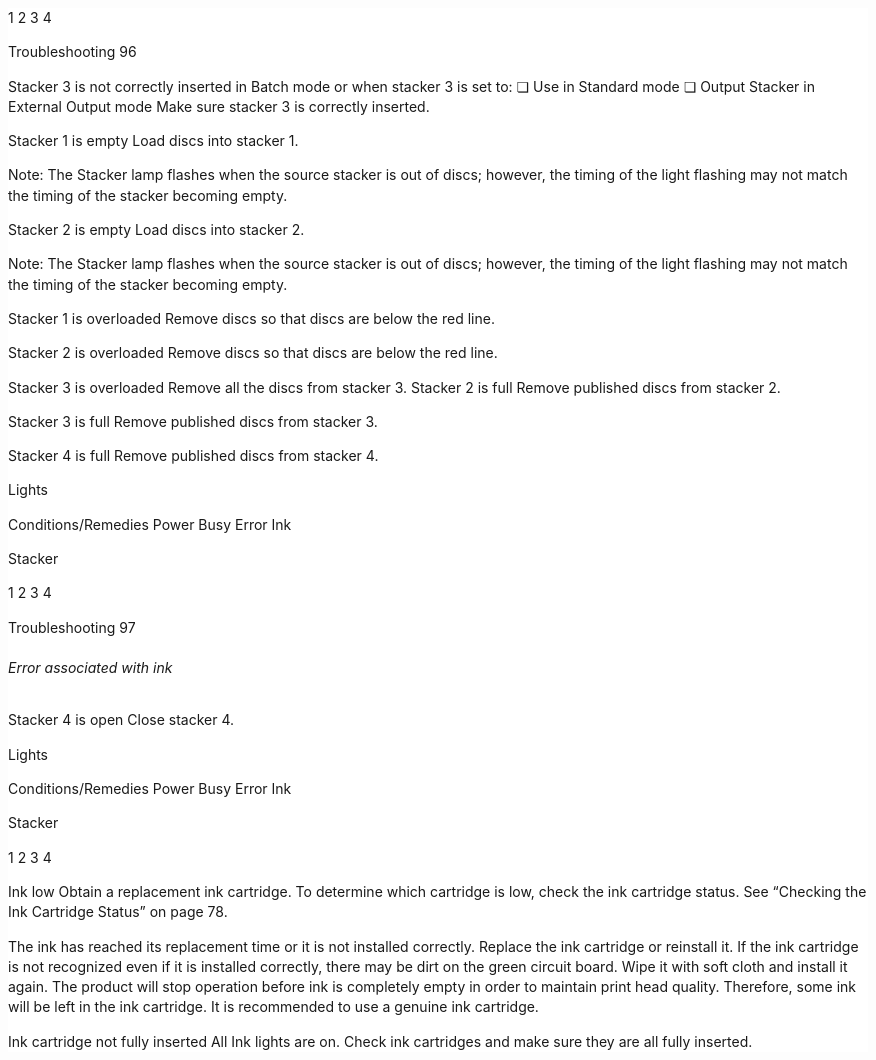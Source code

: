  1 2 3 4 


 Troubleshooting 96 

 Stacker 3 is not correctly inserted in Batch mode or when stacker 3 is set to: ❏ Use in Standard mode ❏ Output Stacker in External Output mode Make sure stacker 3 is correctly inserted. 

 Stacker 1 is empty Load discs into stacker 1. 

 Note: The Stacker lamp flashes when the source stacker is out of discs; however, the timing of the light flashing may not match the timing of the stacker becoming empty. 

 Stacker 2 is empty Load discs into stacker 2. 

 Note: The Stacker lamp flashes when the source stacker is out of discs; however, the timing of the light flashing may not match the timing of the stacker becoming empty. 

 Stacker 1 is overloaded Remove discs so that discs are below the red line. 

 Stacker 2 is overloaded Remove discs so that discs are below the red line. 

 Stacker 3 is overloaded Remove all the discs from stacker 3. Stacker 2 is full Remove published discs from stacker 2. 

 Stacker 3 is full Remove published discs from stacker 3. 

 Stacker 4 is full Remove published discs from stacker 4. 

 Lights 

Conditions/Remedies Power Busy Error Ink 

 Stacker 

 1 2 3 4 


 Troubleshooting 97 

###### Error associated with ink 

 Stacker 4 is open Close stacker 4. 

 Lights 

 Conditions/Remedies Power Busy Error Ink 

 Stacker 

 1 2 3 4 

 Ink low Obtain a replacement ink cartridge. To determine which cartridge is low, check the ink cartridge status. See “Checking the Ink Cartridge Status” on page 78. 

 The ink has reached its replacement time or it is not installed correctly. Replace the ink cartridge or reinstall it. If the ink cartridge is not recognized even if it is installed correctly, there may be dirt on the green circuit board. Wipe it with soft cloth and install it again. The product will stop operation before ink is completely empty in order to maintain print head quality. Therefore, some ink will be left in the ink cartridge. It is recommended to use a genuine ink cartridge. 

 Ink cartridge not fully inserted All Ink lights are on. Check ink cartridges and make sure they are all fully inserted. 
